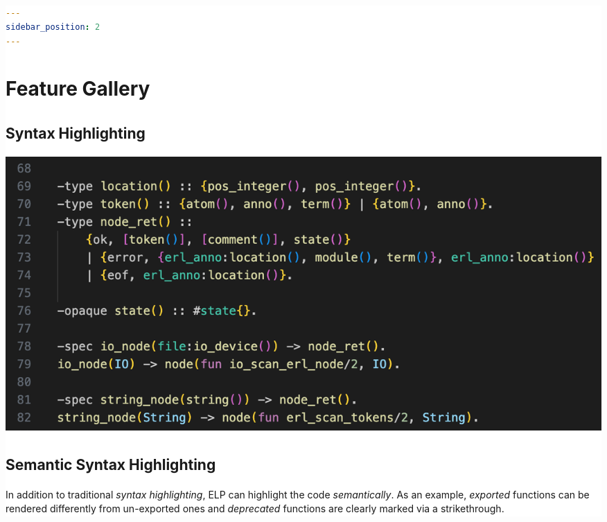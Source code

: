 ```yaml
---
sidebar_position: 2
---
```


# Feature Gallery

## Syntax Highlighting

![Syntax Higlighting](../static/img/feature-gallery/syntax-highlighting.png)

## Semantic Syntax Highlighting

In addition to traditional _syntax highlighting_, ELP can highlight the code _semantically_. As an example, _exported_ functions can be rendered differently from un-exported ones and _deprecated_ functions are clearly marked via a strikethrough.
